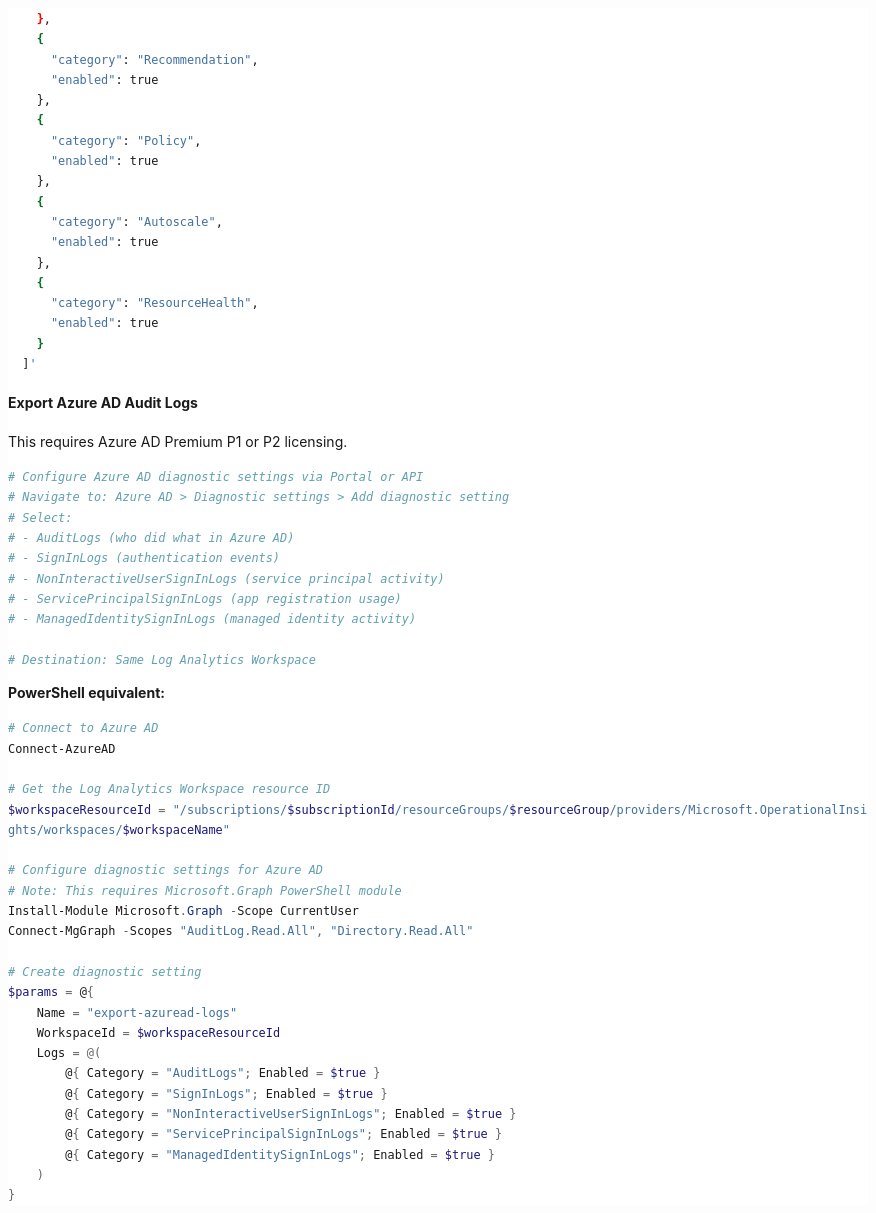 ```bash
    },
    {
      "category": "Recommendation",
      "enabled": true
    },
    {
      "category": "Policy",
      "enabled": true
    },
    {
      "category": "Autoscale",
      "enabled": true
    },
    {
      "category": "ResourceHealth",
      "enabled": true
    }
  ]'
```

#### Export Azure AD Audit Logs

This requires Azure AD Premium P1 or P2 licensing.

```bash
# Configure Azure AD diagnostic settings via Portal or API
# Navigate to: Azure AD > Diagnostic settings > Add diagnostic setting
# Select:
# - AuditLogs (who did what in Azure AD)
# - SignInLogs (authentication events)
# - NonInteractiveUserSignInLogs (service principal activity)
# - ServicePrincipalSignInLogs (app registration usage)
# - ManagedIdentitySignInLogs (managed identity activity)

# Destination: Same Log Analytics Workspace
```

**PowerShell equivalent:**

```powershell
# Connect to Azure AD
Connect-AzureAD

# Get the Log Analytics Workspace resource ID
$workspaceResourceId = "/subscriptions/$subscriptionId/resourceGroups/$resourceGroup/providers/Microsoft.OperationalInsights/workspaces/$workspaceName"

# Configure diagnostic settings for Azure AD
# Note: This requires Microsoft.Graph PowerShell module
Install-Module Microsoft.Graph -Scope CurrentUser
Connect-MgGraph -Scopes "AuditLog.Read.All", "Directory.Read.All"

# Create diagnostic setting
$params = @{
    Name = "export-azuread-logs"
    WorkspaceId = $workspaceResourceId
    Logs = @(
        @{ Category = "AuditLogs"; Enabled = $true }
        @{ Category = "SignInLogs"; Enabled = $true }
        @{ Category = "NonInteractiveUserSignInLogs"; Enabled = $true }
        @{ Category = "ServicePrincipalSignInLogs"; Enabled = $true }
        @{ Category = "ManagedIdentitySignInLogs"; Enabled = $true }
    )
}

```